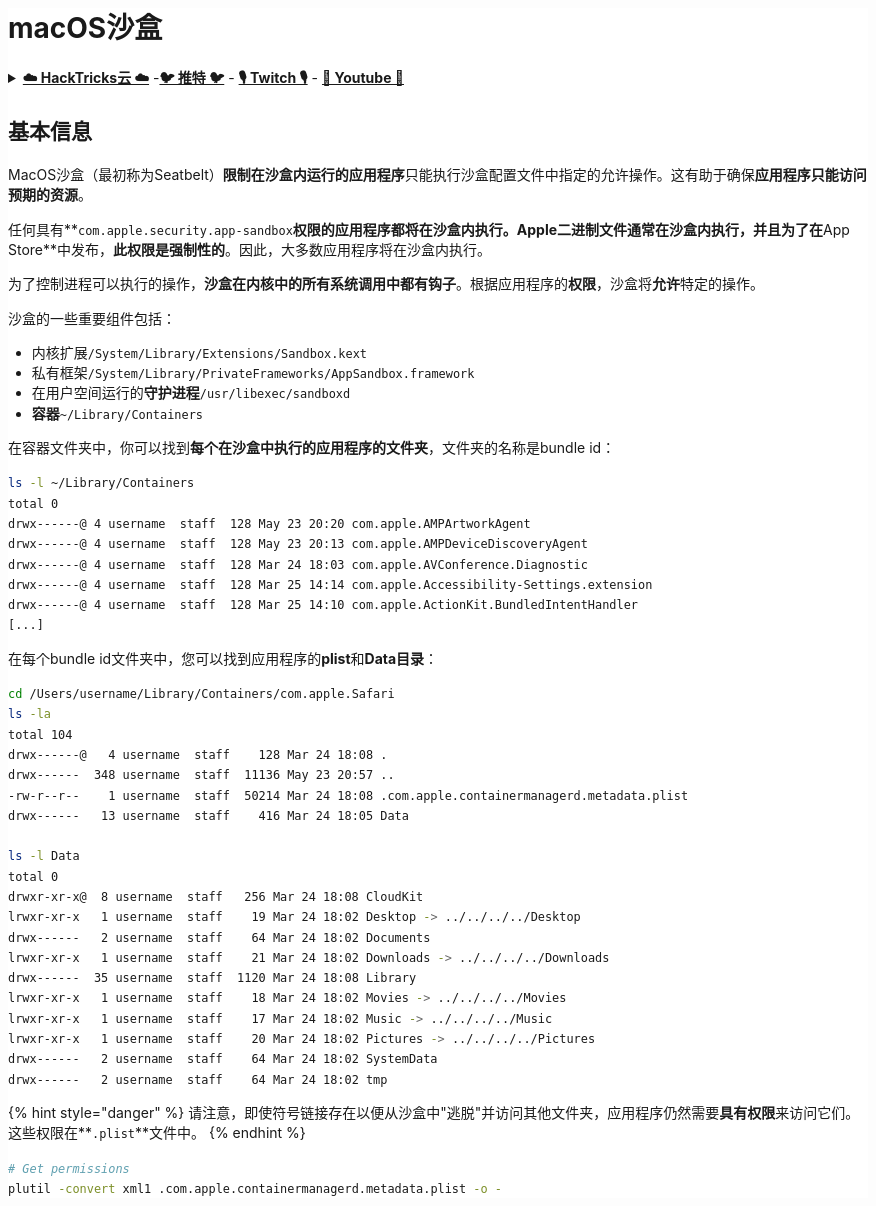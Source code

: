 # macOS沙盒

<details><summary><a href="https://cloud.hacktricks.xyz/pentesting-cloud/pentesting-cloud-methodology"><strong>☁️ HackTricks云 ☁️</strong></a> -<a href="https://twitter.com/hacktricks_live"><strong>🐦 推特 🐦</strong></a> - <a href="https://www.twitch.tv/hacktricks_live/schedule"><strong>🎙️ Twitch 🎙️</strong></a> - <a href="https://www.youtube.com/@hacktricks_LIVE"><strong>🎥 Youtube 🎥</strong></a></summary></details>

## 基本信息

MacOS沙盒（最初称为Seatbelt）**限制在沙盒内运行的应用程序**只能执行沙盒配置文件中指定的允许操作。这有助于确保**应用程序只能访问预期的资源**。

任何具有**`com.apple.security.app-sandbox`**权限的应用程序都将在沙盒内执行。**Apple二进制文件**通常在沙盒内执行，并且为了在**App Store**中发布，**此权限是强制性的**。因此，大多数应用程序将在沙盒内执行。

为了控制进程可以执行的操作，**沙盒在内核中的所有系统调用中都有钩子**。根据应用程序的**权限**，沙盒将**允许**特定的操作。

沙盒的一些重要组件包括：

* 内核扩展`/System/Library/Extensions/Sandbox.kext`
* 私有框架`/System/Library/PrivateFrameworks/AppSandbox.framework`
* 在用户空间运行的**守护进程**`/usr/libexec/sandboxd`
* **容器**`~/Library/Containers`

在容器文件夹中，你可以找到**每个在沙盒中执行的应用程序的文件夹**，文件夹的名称是bundle id：
```bash
ls -l ~/Library/Containers
total 0
drwx------@ 4 username  staff  128 May 23 20:20 com.apple.AMPArtworkAgent
drwx------@ 4 username  staff  128 May 23 20:13 com.apple.AMPDeviceDiscoveryAgent
drwx------@ 4 username  staff  128 Mar 24 18:03 com.apple.AVConference.Diagnostic
drwx------@ 4 username  staff  128 Mar 25 14:14 com.apple.Accessibility-Settings.extension
drwx------@ 4 username  staff  128 Mar 25 14:10 com.apple.ActionKit.BundledIntentHandler
[...]
```
在每个bundle id文件夹中，您可以找到应用程序的**plist**和**Data目录**：
```bash
cd /Users/username/Library/Containers/com.apple.Safari
ls -la
total 104
drwx------@   4 username  staff    128 Mar 24 18:08 .
drwx------  348 username  staff  11136 May 23 20:57 ..
-rw-r--r--    1 username  staff  50214 Mar 24 18:08 .com.apple.containermanagerd.metadata.plist
drwx------   13 username  staff    416 Mar 24 18:05 Data

ls -l Data
total 0
drwxr-xr-x@  8 username  staff   256 Mar 24 18:08 CloudKit
lrwxr-xr-x   1 username  staff    19 Mar 24 18:02 Desktop -> ../../../../Desktop
drwx------   2 username  staff    64 Mar 24 18:02 Documents
lrwxr-xr-x   1 username  staff    21 Mar 24 18:02 Downloads -> ../../../../Downloads
drwx------  35 username  staff  1120 Mar 24 18:08 Library
lrwxr-xr-x   1 username  staff    18 Mar 24 18:02 Movies -> ../../../../Movies
lrwxr-xr-x   1 username  staff    17 Mar 24 18:02 Music -> ../../../../Music
lrwxr-xr-x   1 username  staff    20 Mar 24 18:02 Pictures -> ../../../../Pictures
drwx------   2 username  staff    64 Mar 24 18:02 SystemData
drwx------   2 username  staff    64 Mar 24 18:02 tmp
```
{% hint style="danger" %}
请注意，即使符号链接存在以便从沙盒中"逃脱"并访问其他文件夹，应用程序仍然需要**具有权限**来访问它们。这些权限在**`.plist`**文件中。
{% endhint %}
```bash
# Get permissions
plutil -convert xml1 .com.apple.containermanagerd.metadata.plist -o -

```